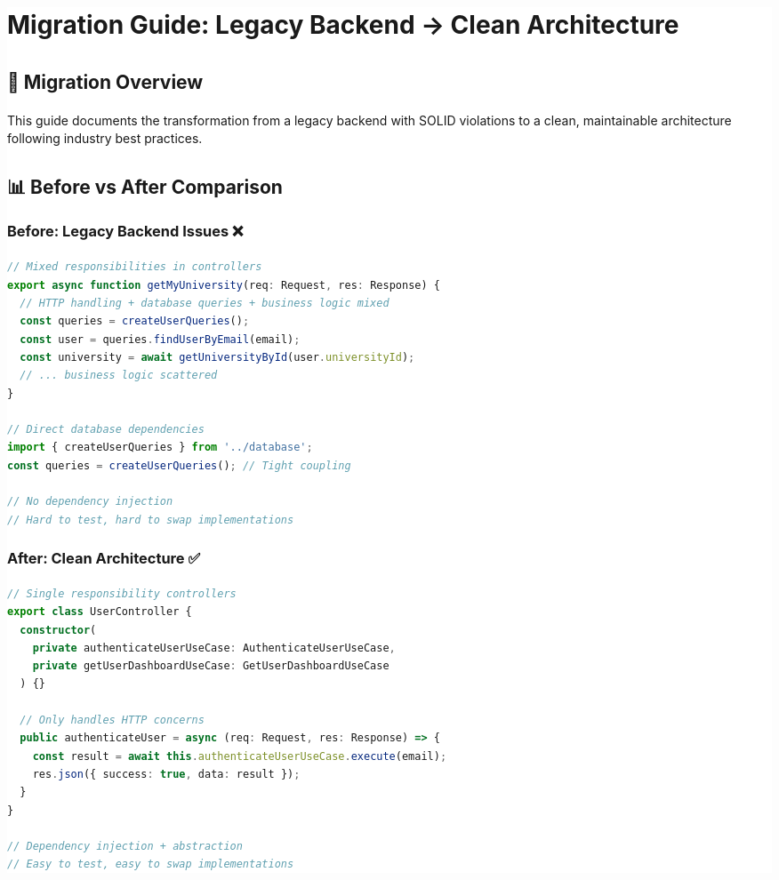 # Migration Guide: Legacy Backend → Clean Architecture

## 🎯 Migration Overview

This guide documents the transformation from a legacy backend with SOLID violations to a clean, maintainable architecture following industry best practices.

## 📊 Before vs After Comparison

### **Before: Legacy Backend Issues** ❌

```typescript
// Mixed responsibilities in controllers
export async function getMyUniversity(req: Request, res: Response) {
  // HTTP handling + database queries + business logic mixed
  const queries = createUserQueries();
  const user = queries.findUserByEmail(email);
  const university = await getUniversityById(user.universityId);
  // ... business logic scattered
}

// Direct database dependencies
import { createUserQueries } from '../database';
const queries = createUserQueries(); // Tight coupling

// No dependency injection
// Hard to test, hard to swap implementations
```

### **After: Clean Architecture** ✅

```typescript
// Single responsibility controllers
export class UserController {
  constructor(
    private authenticateUserUseCase: AuthenticateUserUseCase,
    private getUserDashboardUseCase: GetUserDashboardUseCase
  ) {}
  
  // Only handles HTTP concerns
  public authenticateUser = async (req: Request, res: Response) => {
    const result = await this.authenticateUserUseCase.execute(email);
    res.json({ success: true, data: result });
  }
}

// Dependency injection + abstraction
// Easy to test, easy to swap implementations
```
